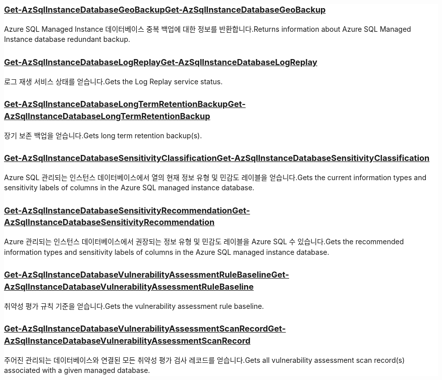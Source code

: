 ### [<span data-ttu-id="a43c9-273">Get-AzSqlInstanceDatabaseGeoBackup</span><span class="sxs-lookup"><span data-stu-id="a43c9-273">Get-AzSqlInstanceDatabaseGeoBackup</span></span>](Get-AzSqlInstanceDatabaseGeoBackup.md)
<span data-ttu-id="a43c9-274">Azure SQL Managed Instance 데이터베이스 중복 백업에 대한 정보를 반환합니다.</span><span class="sxs-lookup"><span data-stu-id="a43c9-274">Returns information about Azure SQL Managed Instance database redundant backup.</span></span>

### [<span data-ttu-id="a43c9-275">Get-AzSqlInstanceDatabaseLogReplay</span><span class="sxs-lookup"><span data-stu-id="a43c9-275">Get-AzSqlInstanceDatabaseLogReplay</span></span>](Get-AzSqlInstanceDatabaseLogReplay.md)
<span data-ttu-id="a43c9-276">로그 재생 서비스 상태를 얻습니다.</span><span class="sxs-lookup"><span data-stu-id="a43c9-276">Gets the Log Replay service status.</span></span>

### [<span data-ttu-id="a43c9-277">Get-AzSqlInstanceDatabaseLongTermRetentionBackup</span><span class="sxs-lookup"><span data-stu-id="a43c9-277">Get-AzSqlInstanceDatabaseLongTermRetentionBackup</span></span>](Get-AzSqlInstanceDatabaseLongTermRetentionBackup.md)
<span data-ttu-id="a43c9-278">장기 보존 백업을 얻습니다.</span><span class="sxs-lookup"><span data-stu-id="a43c9-278">Gets long term retention backup(s).</span></span>

### [<span data-ttu-id="a43c9-279">Get-AzSqlInstanceDatabaseSensitivityClassification</span><span class="sxs-lookup"><span data-stu-id="a43c9-279">Get-AzSqlInstanceDatabaseSensitivityClassification</span></span>](Get-AzSqlInstanceDatabaseSensitivityClassification.md)
<span data-ttu-id="a43c9-280">Azure SQL 관리되는 인스턴스 데이터베이스에서 열의 현재 정보 유형 및 민감도 레이블을 얻습니다.</span><span class="sxs-lookup"><span data-stu-id="a43c9-280">Gets the current information types and sensitivity labels of columns in the Azure SQL managed instance database.</span></span>

### [<span data-ttu-id="a43c9-281">Get-AzSqlInstanceDatabaseSensitivityRecommendation</span><span class="sxs-lookup"><span data-stu-id="a43c9-281">Get-AzSqlInstanceDatabaseSensitivityRecommendation</span></span>](Get-AzSqlInstanceDatabaseSensitivityRecommendation.md)
<span data-ttu-id="a43c9-282">Azure 관리되는 인스턴스 데이터베이스에서 권장되는 정보 유형 및 민감도 레이블을 Azure SQL 수 있습니다.</span><span class="sxs-lookup"><span data-stu-id="a43c9-282">Gets the recommended information types and sensitivity labels of columns in the Azure SQL managed instance database.</span></span>

### [<span data-ttu-id="a43c9-283">Get-AzSqlInstanceDatabaseVulnerabilityAssessmentRuleBaseline</span><span class="sxs-lookup"><span data-stu-id="a43c9-283">Get-AzSqlInstanceDatabaseVulnerabilityAssessmentRuleBaseline</span></span>](Get-AzSqlInstanceDatabaseVulnerabilityAssessmentRuleBaseline.md)
<span data-ttu-id="a43c9-284">취약성 평가 규칙 기준을 얻습니다.</span><span class="sxs-lookup"><span data-stu-id="a43c9-284">Gets the vulnerability assessment rule baseline.</span></span>

### [<span data-ttu-id="a43c9-285">Get-AzSqlInstanceDatabaseVulnerabilityAssessmentScanRecord</span><span class="sxs-lookup"><span data-stu-id="a43c9-285">Get-AzSqlInstanceDatabaseVulnerabilityAssessmentScanRecord</span></span>](Get-AzSqlInstanceDatabaseVulnerabilityAssessmentScanRecord.md)
<span data-ttu-id="a43c9-286">주어진 관리되는 데이터베이스와 연결된 모든 취약성 평가 검사 레코드를 얻습니다.</span><span class="sxs-lookup"><span data-stu-id="a43c9-286">Gets all vulnerability assessment scan record(s) associated with a given managed database.</span></span>
